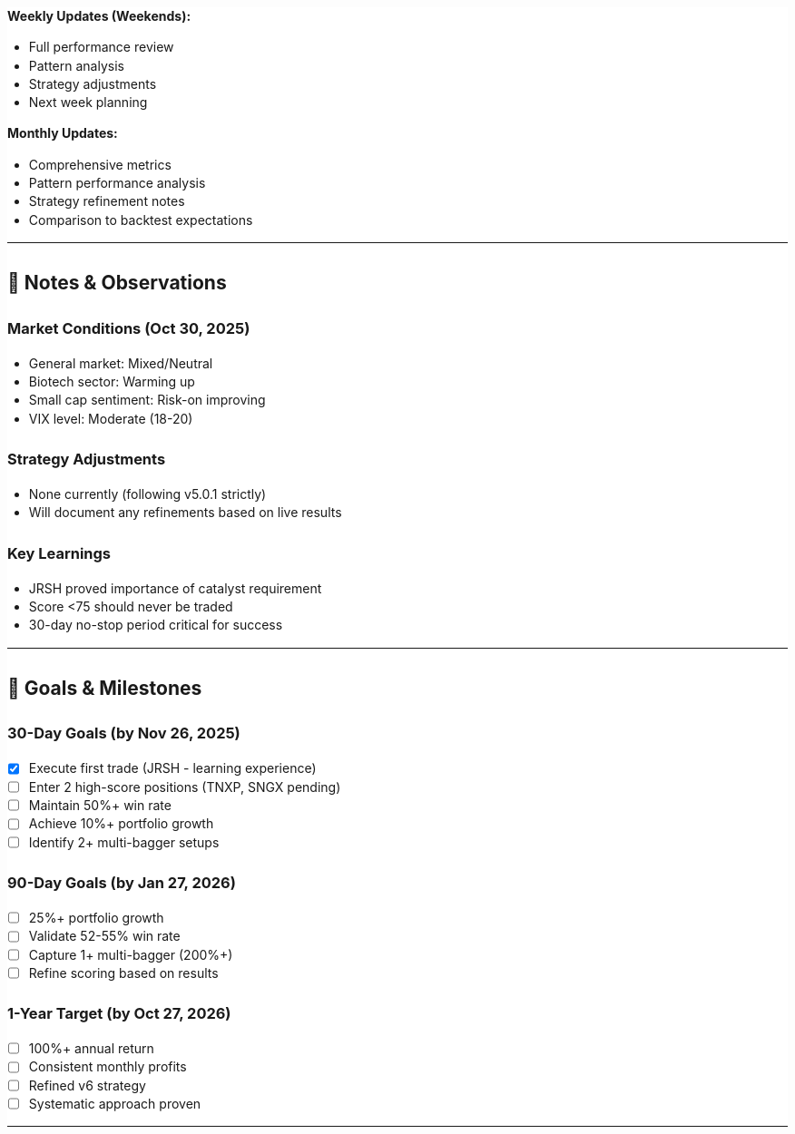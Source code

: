 **Weekly Updates (Weekends):**
- Full performance review
- Pattern analysis
- Strategy adjustments
- Next week planning

**Monthly Updates:**
- Comprehensive metrics
- Pattern performance analysis
- Strategy refinement notes
- Comparison to backtest expectations

---

## 📝 Notes & Observations

### Market Conditions (Oct 30, 2025)
- General market: Mixed/Neutral
- Biotech sector: Warming up
- Small cap sentiment: Risk-on improving
- VIX level: Moderate (18-20)

### Strategy Adjustments
- None currently (following v5.0.1 strictly)
- Will document any refinements based on live results

### Key Learnings
- JRSH proved importance of catalyst requirement
- Score <75 should never be traded
- 30-day no-stop period critical for success

---

## 🎯 Goals & Milestones

### 30-Day Goals (by Nov 26, 2025)
- [x] Execute first trade (JRSH - learning experience)
- [ ] Enter 2 high-score positions (TNXP, SNGX pending)
- [ ] Maintain 50%+ win rate
- [ ] Achieve 10%+ portfolio growth
- [ ] Identify 2+ multi-bagger setups

### 90-Day Goals (by Jan 27, 2026)
- [ ] 25%+ portfolio growth
- [ ] Validate 52-55% win rate
- [ ] Capture 1+ multi-bagger (200%+)
- [ ] Refine scoring based on results

### 1-Year Target (by Oct 27, 2026)
- [ ] 100%+ annual return
- [ ] Consistent monthly profits
- [ ] Refined v6 strategy
- [ ] Systematic approach proven

---